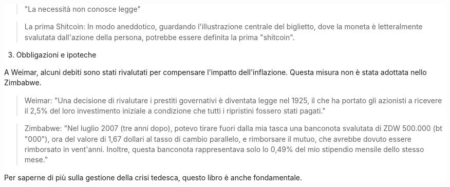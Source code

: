 > "La necessità non conosce legge"

> La prima Shitcoin: In modo aneddotico, guardando l'illustrazione centrale del biglietto, dove la moneta è letteralmente svalutata dall'azione della persona, potrebbe essere definita la prima "shitcoin".

3. Obbligazioni e ipoteche

A Weimar, alcuni debiti sono stati rivalutati per compensare l'impatto dell'inflazione. Questa misura non è stata adottata nello Zimbabwe.

> Weimar: "Una decisione di rivalutare i prestiti governativi è diventata legge nel 1925, il che ha portato gli azionisti a ricevere il 2,5% del loro investimento iniziale a condizione che tutti i ripristini fossero stati pagati."

> Zimbabwe: "Nel luglio 2007 (tre anni dopo), potevo tirare fuori dalla mia tasca una banconota svalutata di ZDW 500.000 (bt "000"), ora del valore di 1,67 dollari al tasso di cambio parallelo, e rimborsare il mutuo, che avrebbe dovuto essere rimborsato in vent'anni. Inoltre, questa banconota rappresentava solo lo 0,49% del mio stipendio mensile dello stesso mese."

Per saperne di più sulla gestione della crisi tedesca, questo libro è anche fondamentale.
